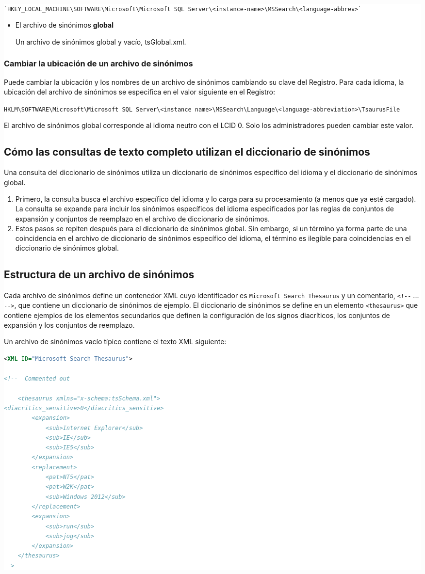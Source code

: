     `HKEY_LOCAL_MACHINE\SOFTWARE\Microsoft\Microsoft SQL Server\<instance-name>\MSSearch\<language-abbrev>`
  
-   El archivo de sinónimos **global**  
  
    Un archivo de sinónimos global y vacío, tsGlobal.xml.  

### <a name="change-the-location-of-a-thesaurus-file"></a>Cambiar la ubicación de un archivo de sinónimos 
Puede cambiar la ubicación y los nombres de un archivo de sinónimos cambiando su clave del Registro. Para cada idioma, la ubicación del archivo de sinónimos se especifica en el valor siguiente en el Registro:  
  
`HKLM\SOFTWARE\Microsoft\Microsoft SQL Server\<instance name>\MSSearch\Language\<language-abbreviation>\TsaurusFile`
  
 El archivo de sinónimos global corresponde al idioma neutro con el LCID 0. Solo los administradores pueden cambiar este valor.  

##  <a name="how-full-text-queries-use-the-thesaurus"></a><a name="how_queries_use_tf"></a> Cómo las consultas de texto completo utilizan el diccionario de sinónimos  
Una consulta del diccionario de sinónimos utiliza un diccionario de sinónimos específico del idioma y el diccionario de sinónimos global.
1.  Primero, la consulta busca el archivo específico del idioma y lo carga para su procesamiento (a menos que ya esté cargado). La consulta se expande para incluir los sinónimos específicos del idioma especificados por las reglas de conjuntos de expansión y conjuntos de reemplazo en el archivo de diccionario de sinónimos. 
2.  Estos pasos se repiten después para el diccionario de sinónimos global. Sin embargo, si un término ya forma parte de una coincidencia en el archivo de diccionario de sinónimos específico del idioma, el término es ilegible para coincidencias en el diccionario de sinónimos global.  

##  <a name="structure-of-a-thesaurus-file"></a><a name="structure"></a> Estructura de un archivo de sinónimos  
 Cada archivo de sinónimos define un contenedor XML cuyo identificador es `Microsoft Search Thesaurus` y un comentario, `<!--` ... `-->`, que contiene un diccionario de sinónimos de ejemplo. El diccionario de sinónimos se define en un elemento `<thesaurus>` que contiene ejemplos de los elementos secundarios que definen la configuración de los signos diacríticos, los conjuntos de expansión y los conjuntos de reemplazo.

Un archivo de sinónimos vacío típico contiene el texto XML siguiente:  
  
```xml  
<XML ID="Microsoft Search Thesaurus">  
  
<!--  Commented out  
  
    <thesaurus xmlns="x-schema:tsSchema.xml">  
<diacritics_sensitive>0</diacritics_sensitive>  
        <expansion>  
            <sub>Internet Explorer</sub>  
            <sub>IE</sub>  
            <sub>IE5</sub>  
        </expansion>  
        <replacement>  
            <pat>NT5</pat>  
            <pat>W2K</pat>  
            <sub>Windows 2012</sub>  
        </replacement>  
        <expansion>  
            <sub>run</sub>  
            <sub>jog</sub>  
        </expansion>  
    </thesaurus>  
-->  
```